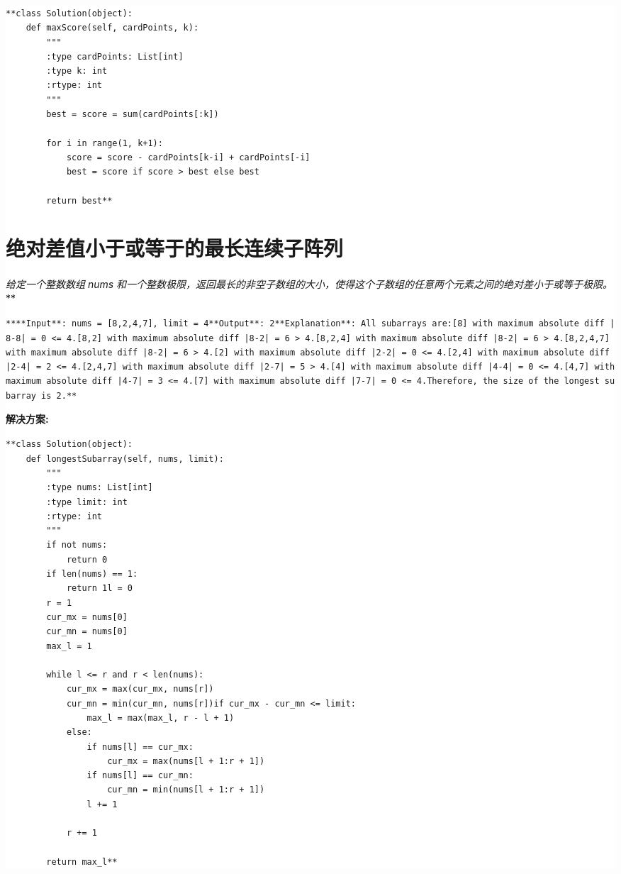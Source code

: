 ```
**class Solution(object):
    def maxScore(self, cardPoints, k):
        """
        :type cardPoints: List[int]
        :type k: int
        :rtype: int
        """
        best = score = sum(cardPoints[:k])

        for i in range(1, k+1):
            score = score - cardPoints[k-i] + cardPoints[-i]
            best = score if score > best else best

        return best**
```

# **绝对差值小于或等于的最长连续子阵列**

**给定一个整数数组 nums 和一个整数极限，返回最长的非空子数组的大小，使得这个子数组的任意两个元素之间的绝对差小于或等于极限*。***

```
****Input**: nums = [8,2,4,7], limit = 4**Output**: 2**Explanation**: All subarrays are:[8] with maximum absolute diff |8-8| = 0 <= 4.[8,2] with maximum absolute diff |8-2| = 6 > 4.[8,2,4] with maximum absolute diff |8-2| = 6 > 4.[8,2,4,7] with maximum absolute diff |8-2| = 6 > 4.[2] with maximum absolute diff |2-2| = 0 <= 4.[2,4] with maximum absolute diff |2-4| = 2 <= 4.[2,4,7] with maximum absolute diff |2-7| = 5 > 4.[4] with maximum absolute diff |4-4| = 0 <= 4.[4,7] with maximum absolute diff |4-7| = 3 <= 4.[7] with maximum absolute diff |7-7| = 0 <= 4.Therefore, the size of the longest subarray is 2.**
```

****解决方案:****

```
**class Solution(object):
    def longestSubarray(self, nums, limit):
        """
        :type nums: List[int]
        :type limit: int
        :rtype: int
        """
        if not nums:
            return 0
        if len(nums) == 1:
            return 1l = 0
        r = 1
        cur_mx = nums[0]
        cur_mn = nums[0]
        max_l = 1

        while l <= r and r < len(nums):
            cur_mx = max(cur_mx, nums[r])
            cur_mn = min(cur_mn, nums[r])if cur_mx - cur_mn <= limit:
                max_l = max(max_l, r - l + 1)
            else:
                if nums[l] == cur_mx:
                    cur_mx = max(nums[l + 1:r + 1])
                if nums[l] == cur_mn:
                    cur_mn = min(nums[l + 1:r + 1])
                l += 1

            r += 1

        return max_l**
```
